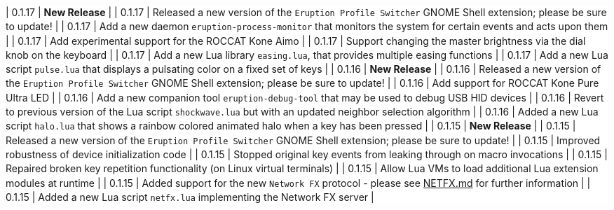| 0.1.17 | **New Release**                                                                                                                                                                                                                                                     |
| 0.1.17 | Released a new version of the `Eruption Profile Switcher` GNOME Shell extension; please be sure to update!                                                                                                                                                          |
| 0.1.17 | Add a new daemon `eruption-process-monitor` that monitors the system for certain events and acts upon them                                                                                                                                                          |
| 0.1.17 | Add experimental support for the ROCCAT Kone Aimo                                                                                                                                                                                                                   |
| 0.1.17 | Support changing the master brightness via the dial knob on the keyboard                                                                                                                                                                                            |
| 0.1.17 | Add a new Lua library `easing.lua`, that provides multiple easing functions                                                                                                                                                                                         |
| 0.1.17 | Add a new Lua script `pulse.lua` that displays a pulsating color on a fixed set of keys                                                                                                                                                                             |
| 0.1.16 | **New Release**                                                                                                                                                                                                                                                     |
| 0.1.16 | Released a new version of the `Eruption Profile Switcher` GNOME Shell extension; please be sure to update!                                                                                                                                                          |
| 0.1.16 | Add support for ROCCAT Kone Pure Ultra LED                                                                                                                                                                                                                          |
| 0.1.16 | Add a new companion tool `eruption-debug-tool` that may be used to debug USB HID devices                                                                                                                                                                            |
| 0.1.16 | Revert to previous version of the Lua script `shockwave.lua` but with an updated neighbor selection algorithm                                                                                                                                                       |
| 0.1.16 | Added a new Lua script `halo.lua` that shows a rainbow colored animated halo when a key has been pressed                                                                                                                                                            |
| 0.1.15 | **New Release**                                                                                                                                                                                                                                                     |
| 0.1.15 | Released a new version of the `Eruption Profile Switcher` GNOME Shell extension; please be sure to update!                                                                                                                                                          |
| 0.1.15 | Improved robustness of device initialization code                                                                                                                                                                                                                   |
| 0.1.15 | Stopped original key events from leaking through on macro invocations                                                                                                                                                                                               |
| 0.1.15 | Repaired broken key repetition functionality (on Linux virtual terminals)                                                                                                                                                                                           |
| 0.1.15 | Allow Lua VMs to load additional Lua extension modules at runtime                                                                                                                                                                                                   |
| 0.1.15 | Added support for the new `Network FX` protocol - please see [NETFX.md](./NETFX.md) for further information                                                                                                                                                         |
| 0.1.15 | Added a new Lua script `netfx.lua` implementing the Network FX server                                                                                                                                                                                               |